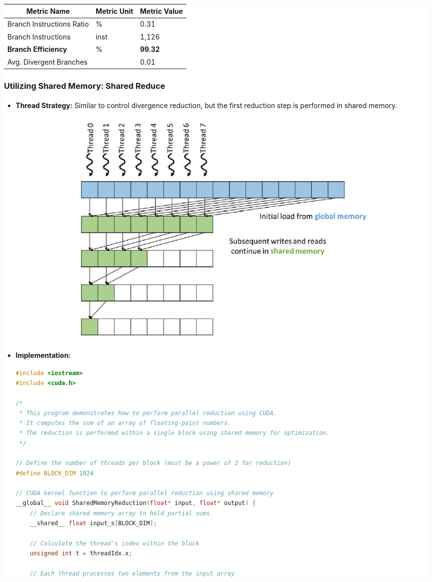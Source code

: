   | Metric Name               | Metric Unit | Metric Value |
  | ------------------------- | ----------- | ------------ |
  | Branch Instructions Ratio | %           | 0.31         |
  | Branch Instructions       | inst        | 1,126        |
  | **Branch Efficiency**     | %           | **99.32**    |
  | Avg. Divergent Branches   |             | 0.01         |



### Utilizing Shared Memory: Shared Reduce

- **Thread Strategy:** Similar to control divergence reduction, but the first reduction step is performed in shared memory.

  ![Figure 10.10](./images/shared-reduce.png)

- **Implementation:**

  ```c++
  #include <iostream>
  #include <cuda.h>
  
  /*
   * This program demonstrates how to perform parallel reduction using CUDA.
   * It computes the sum of an array of floating-point numbers.
   * The reduction is performed within a single block using shared memory for optimization.
   */
  
  // Define the number of threads per block (must be a power of 2 for reduction)
  #define BLOCK_DIM 1024
  
  // CUDA kernel function to perform parallel reduction using shared memory
  __global__ void SharedMemoryReduction(float* input, float* output) {
      // Declare shared memory array to hold partial sums
      __shared__ float input_s[BLOCK_DIM];
  
      // Calculate the thread's index within the block
      unsigned int t = threadIdx.x;
  
      // Each thread processes two elements from the input array
  ```